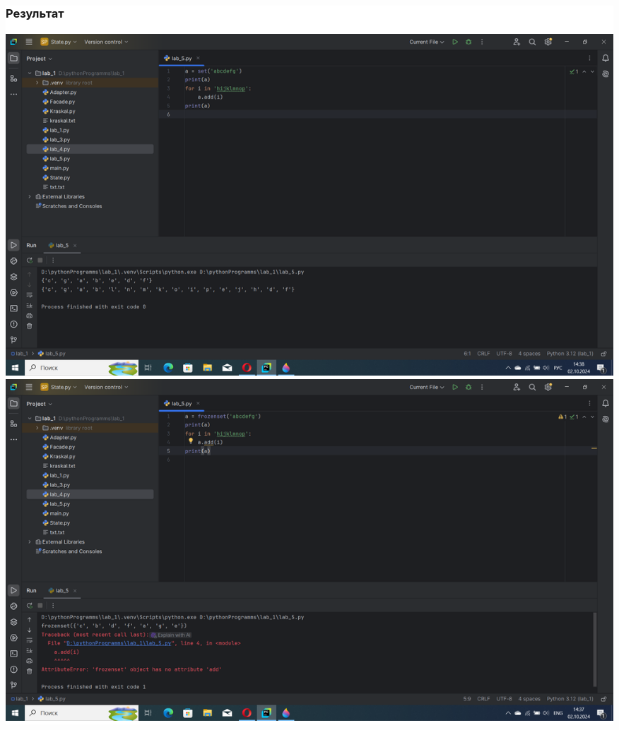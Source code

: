 ### Результат
![Лаб2_1](https://github.com/1eaf1/SE/blob/Тема_5/pic/Лаб2_1.png)
![Лаб2_2](https://github.com/1eaf1/SE/blob/Тема_5/pic/Лаб2_2.png)
